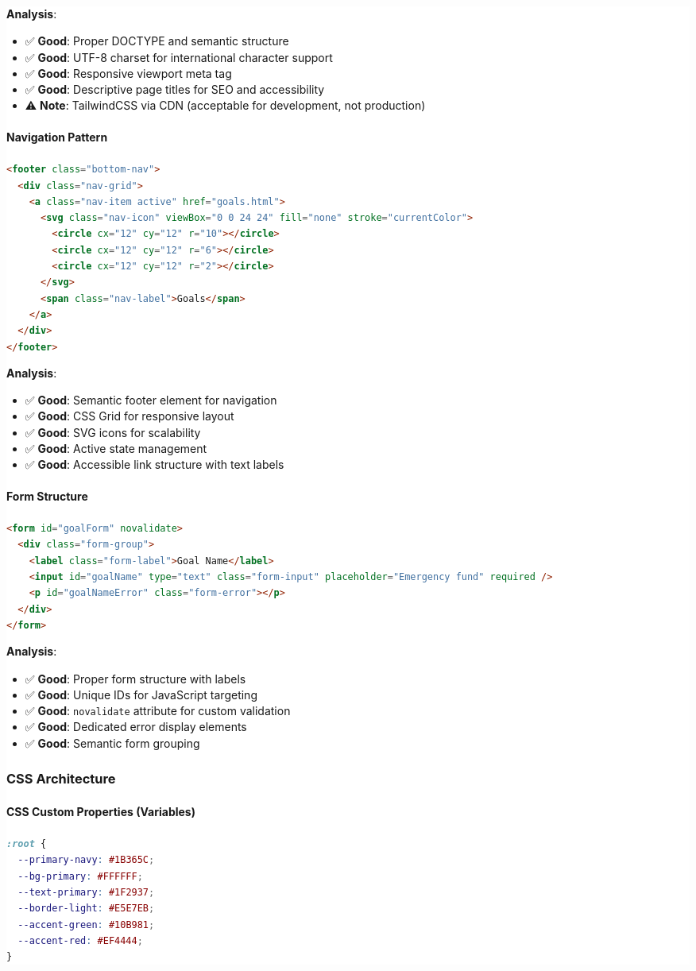 **Analysis**:
- ✅ **Good**: Proper DOCTYPE and semantic structure
- ✅ **Good**: UTF-8 charset for international character support
- ✅ **Good**: Responsive viewport meta tag
- ✅ **Good**: Descriptive page titles for SEO and accessibility
- ⚠️ **Note**: TailwindCSS via CDN (acceptable for development, not production)

#### Navigation Pattern
```html
<footer class="bottom-nav">
  <div class="nav-grid">
    <a class="nav-item active" href="goals.html">
      <svg class="nav-icon" viewBox="0 0 24 24" fill="none" stroke="currentColor">
        <circle cx="12" cy="12" r="10"></circle>
        <circle cx="12" cy="12" r="6"></circle>
        <circle cx="12" cy="12" r="2"></circle>
      </svg>
      <span class="nav-label">Goals</span>
    </a>
  </div>
</footer>
```

**Analysis**:
- ✅ **Good**: Semantic footer element for navigation
- ✅ **Good**: CSS Grid for responsive layout
- ✅ **Good**: SVG icons for scalability
- ✅ **Good**: Active state management
- ✅ **Good**: Accessible link structure with text labels

#### Form Structure
```html
<form id="goalForm" novalidate>
  <div class="form-group">
    <label class="form-label">Goal Name</label>
    <input id="goalName" type="text" class="form-input" placeholder="Emergency fund" required />
    <p id="goalNameError" class="form-error"></p>
  </div>
</form>
```

**Analysis**:
- ✅ **Good**: Proper form structure with labels
- ✅ **Good**: Unique IDs for JavaScript targeting
- ✅ **Good**: `novalidate` attribute for custom validation
- ✅ **Good**: Dedicated error display elements
- ✅ **Good**: Semantic form grouping

### CSS Architecture

#### CSS Custom Properties (Variables)
```css
:root {
  --primary-navy: #1B365C;
  --bg-primary: #FFFFFF;
  --text-primary: #1F2937;
  --border-light: #E5E7EB;
  --accent-green: #10B981;
  --accent-red: #EF4444;
}
```
